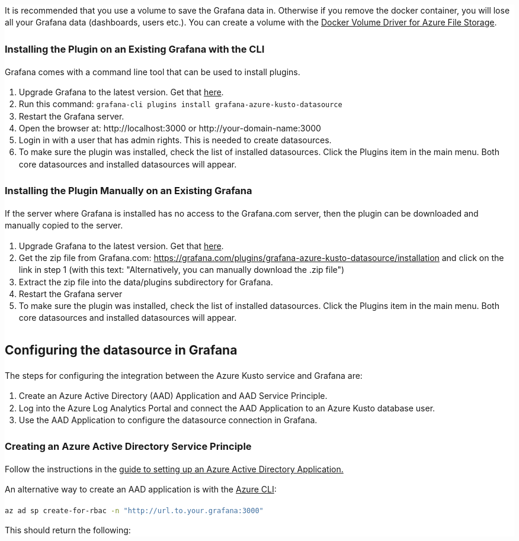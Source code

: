It is recommended that you use a volume to save the Grafana data in. Otherwise if you remove the docker container, you will lose all your Grafana data (dashboards, users etc.). You can create a volume with the [Docker Volume Driver for Azure File Storage](https://github.com/Azure/azurefile-dockervolumedriver).

### Installing the Plugin on an Existing Grafana with the CLI

Grafana comes with a command line tool that can be used to install plugins.

1. Upgrade Grafana to the latest version. Get that [here](https://grafana.com/grafana/download/).
2. Run this command: `grafana-cli plugins install grafana-azure-kusto-datasource`
3. Restart the Grafana server.
4. Open the browser at: http://localhost:3000 or http://your-domain-name:3000
5. Login in with a user that has admin rights. This is needed to create datasources.
6. To make sure the plugin was installed, check the list of installed datasources. Click the Plugins item in the main menu. Both core datasources and installed datasources will appear.

### Installing the Plugin Manually on an Existing Grafana

If the server where Grafana is installed has no access to the Grafana.com server, then the plugin can be downloaded and manually copied to the server.

1. Upgrade Grafana to the latest version. Get that [here](https://grafana.com/grafana/download/).
2. Get the zip file from Grafana.com: https://grafana.com/plugins/grafana-azure-kusto-datasource/installation and click on the link in step 1 (with this text: "Alternatively, you can manually download the .zip file")
3. Extract the zip file into the data/plugins subdirectory for Grafana.
4. Restart the Grafana server
5. To make sure the plugin was installed, check the list of installed datasources. Click the Plugins item in the main menu. Both core datasources and installed datasources will appear.

## Configuring the datasource in Grafana

The steps for configuring the integration between the Azure Kusto service and Grafana are:

1. Create an Azure Active Directory (AAD) Application and AAD Service Principle.
2. Log into the Azure Log Analytics Portal and connect the AAD Application to an Azure Kusto database user.
3. Use the AAD Application to configure the datasource connection in Grafana.

### Creating an Azure Active Directory Service Principle

Follow the instructions in the [guide to setting up an Azure Active Directory Application.](https://docs.microsoft.com/en-us/azure/azure-resource-manager/resource-group-create-service-principal-portal)

An alternative way to create an AAD application is with the [Azure CLI](https://docs.microsoft.com/en-us/cli/azure/ad/sp?view=azure-cli-latest#az-ad-sp-create-for-rbac):

```bash
az ad sp create-for-rbac -n "http://url.to.your.grafana:3000"
```

This should return the following:
